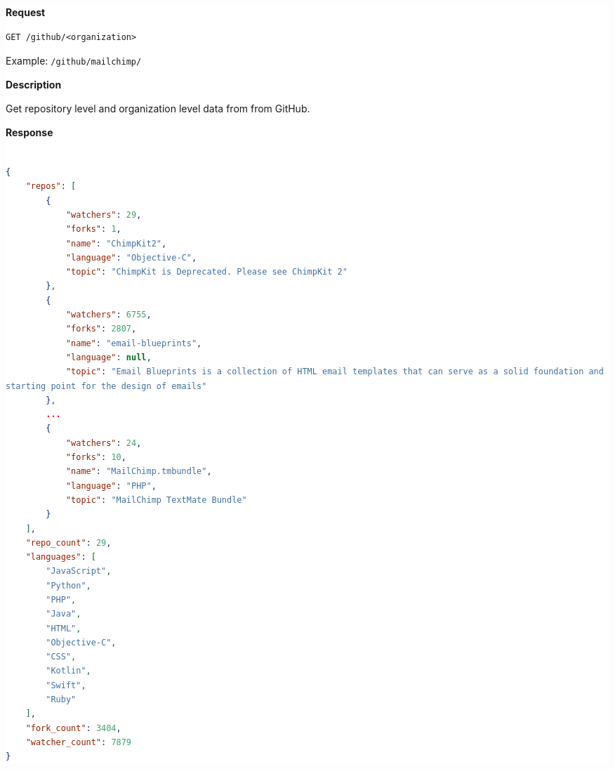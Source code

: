 **Request**

`GET /github/<organization>`

Example: `/github/mailchimp/`

**Description**

Get repository level and organization level data from <organization> from GitHub.


**Response**

```json

{
    "repos": [
        {
            "watchers": 29,
            "forks": 1,
            "name": "ChimpKit2",
            "language": "Objective-C",
            "topic": "ChimpKit is Deprecated. Please see ChimpKit 2"
        },
        {
            "watchers": 6755,
            "forks": 2807,
            "name": "email-blueprints",
            "language": null,
            "topic": "Email Blueprints is a collection of HTML email templates that can serve as a solid foundation and starting point for the design of emails"
        },
        ...
        {
            "watchers": 24,
            "forks": 10,
            "name": "MailChimp.tmbundle",
            "language": "PHP",
            "topic": "MailChimp TextMate Bundle"
        }
    ],
    "repo_count": 29,
    "languages": [
        "JavaScript",
        "Python",
        "PHP",
        "Java",
        "HTML",
        "Objective-C",
        "CSS",
        "Kotlin",
        "Swift",
        "Ruby"
    ],
    "fork_count": 3404,
    "watcher_count": 7879
}
```
